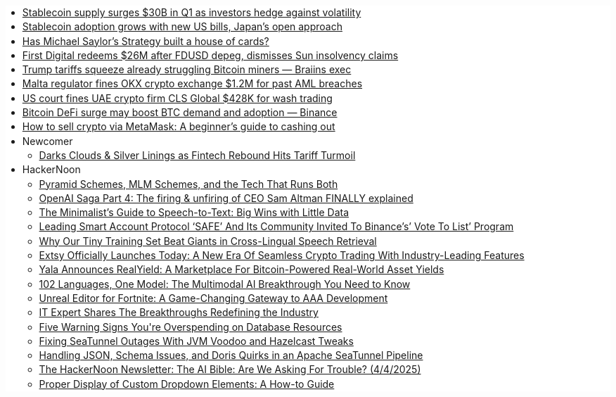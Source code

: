   - [Stablecoin supply surges $30B in Q1 as investors hedge against volatility](https://cointelegraph.com/news/stablecoins-30-b-q1-crypto-investors-entry-point?utm_source=rss_feed&utm_medium=rss&utm_campaign=rss_partner_inbound)
  - [Stablecoin adoption grows with new US bills, Japan’s open approach](https://cointelegraph.com/news/stablecoin-adoption-grows-us-bills-japan-open?utm_source=rss_feed&utm_medium=rss&utm_campaign=rss_partner_inbound)
  - [Has Michael Saylor’s Strategy built a house of cards?](https://cointelegraph.com/news/michael-saylor-strategy-house-of-cards?utm_source=rss_feed&utm_medium=rss&utm_campaign=rss_partner_inbound)
  - [First Digital redeems $26M after FDUSD depeg, dismisses Sun insolvency claims](https://cointelegraph.com/news/first-digital-redeems-26m-fdusd-after-stablecoin-depeg?utm_source=rss_feed&utm_medium=rss&utm_campaign=rss_partner_inbound)
  - [Trump tariffs squeeze already struggling Bitcoin miners — Braiins exec](https://cointelegraph.com/news/trump-tariffs-bitcoin-mining-impact?utm_source=rss_feed&utm_medium=rss&utm_campaign=rss_partner_inbound)
  - [Malta regulator fines OKX crypto exchange $1.2M for past AML breaches](https://cointelegraph.com/news/malta-fines-okx-crypto-exchange-1-2-million-aml-breaches?utm_source=rss_feed&utm_medium=rss&utm_campaign=rss_partner_inbound)
  - [US court fines UAE crypto firm CLS Global $428K for wash trading](https://cointelegraph.com/news/us-court-fines-cls-global-428000-wash-trading?utm_source=rss_feed&utm_medium=rss&utm_campaign=rss_partner_inbound)
  - [Bitcoin DeFi surge may boost BTC demand and adoption — Binance](https://cointelegraph.com/news/bitcoin-demand-skyrocket-2-700-bitcoin-defi-surge?utm_source=rss_feed&utm_medium=rss&utm_campaign=rss_partner_inbound)
  - [How to sell crypto via MetaMask: A beginner’s guide to cashing out](https://cointelegraph.com/news/how-to-sell-crypto-via-meta-mask?utm_source=rss_feed&utm_medium=rss&utm_campaign=rss_partner_inbound)
- Newcomer
  - [Darks Clouds & Silver Linings as Fintech Rebound Hits Tariff Turmoil](https://www.newcomer.co/p/darks-clouds-and-silver-linings-as)
- HackerNoon
  - [Pyramid Schemes, MLM Schemes, and the Tech That Runs Both](https://hackernoon.com/pyramid-schemes-mlm-schemes-and-the-tech-that-runs-both?source=rss)
  - [OpenAI Saga Part 4: The firing & unfiring of CEO Sam Altman FINALLY explained](https://hackernoon.com/openai-saga-part-4-the-firing-and-unfiring-of-ceo-sam-altman-finally-explained?source=rss)
  - [The Minimalist’s Guide to Speech-to-Text: Big Wins with Little Data](https://hackernoon.com/the-minimalists-guide-to-speech-to-text-big-wins-with-little-data?source=rss)
  - [Leading Smart Account Protocol ‘SAFE’ And Its Community Invited To Binance’s’ Vote To List’ Program](https://hackernoon.com/leading-smart-account-protocol-safe-and-its-community-invited-to-binances-vote-to-list-program?source=rss)
  - [Why Our Tiny Training Set Beat Giants in Cross-Lingual Speech Retrieval](https://hackernoon.com/why-our-tiny-training-set-beat-giants-in-cross-lingual-speech-retrieval?source=rss)
  - [Extsy Officially Launches Today: A New Era Of Seamless Crypto Trading With Industry-Leading Features](https://hackernoon.com/extsy-officially-launches-today-a-new-era-of-seamless-crypto-trading-with-industry-leading-features?source=rss)
  - [Yala Announces RealYield: A Marketplace For Bitcoin-Powered Real-World Asset Yields](https://hackernoon.com/yala-announces-realyield-a-marketplace-for-bitcoin-powered-real-world-asset-yields?source=rss)
  - [102 Languages, One Model: The Multimodal AI Breakthrough You Need to Know](https://hackernoon.com/102-languages-one-model-the-multimodal-ai-breakthrough-you-need-to-know?source=rss)
  - [Unreal Editor for Fortnite: A Game-Changing Gateway to AAA Development](https://hackernoon.com/unreal-editor-for-fortnite-a-game-changing-gateway-to-aaa-development?source=rss)
  - [IT Expert Shares The Breakthroughs Redefining the Industry](https://hackernoon.com/it-expert-shares-the-breakthroughs-redefining-the-industry?source=rss)
  - [Five Warning Signs You're Overspending on Database Resources](https://hackernoon.com/five-warning-signs-youre-overspending-on-database-resources?source=rss)
  - [Fixing SeaTunnel Outages With JVM Voodoo and Hazelcast Tweaks](https://hackernoon.com/fixing-seatunnel-outages-with-jvm-voodoo-and-hazelcast-tweaks?source=rss)
  - [Handling JSON, Schema Issues, and Doris Quirks in an Apache SeaTunnel Pipeline](https://hackernoon.com/handling-json-schema-issues-and-doris-quirks-in-an-apache-seatunnel-pipeline?source=rss)
  - [The HackerNoon Newsletter: The AI Bible: Are We Asking For Trouble? (4/4/2025)](https://hackernoon.com/4-4-2025-newsletter?source=rss)
  - [Proper Display of Custom Dropdown Elements: A How-to Guide](https://hackernoon.com/proper-display-of-custom-dropdown-elements-a-how-to-guide?source=rss)